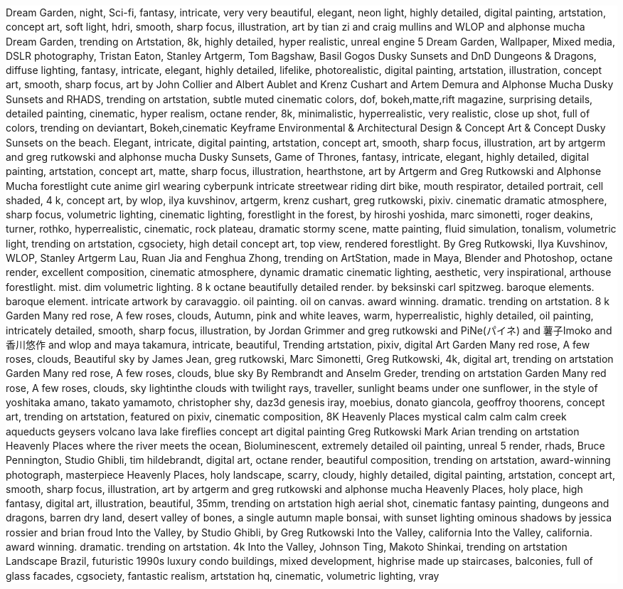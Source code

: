 Dream Garden, night, Sci-fi, fantasy, intricate, very very beautiful, elegant, neon light, highly detailed, digital painting, artstation, concept art, soft light, hdri, smooth, sharp focus, illustration, art by tian zi and craig mullins and WLOP and alphonse mucha
Dream Garden, trending on Artstation, 8k, highly detailed, hyper realistic, unreal engine 5
Dream Garden, Wallpaper, Mixed media, DSLR photography, Tristan Eaton, Stanley Artgerm, Tom Bagshaw, Basil Gogos
Dusky Sunsets and DnD Dungeons & Dragons, diffuse lighting, fantasy, intricate, elegant, highly detailed, lifelike, photorealistic, digital painting, artstation, illustration, concept art, smooth, sharp focus, art by John Collier and Albert Aublet and Krenz Cushart and Artem Demura and Alphonse Mucha
Dusky Sunsets and RHADS, trending on artstation, subtle muted cinematic colors, dof, bokeh,matte,rift magazine, surprising details, detailed painting, cinematic, hyper realism, octane render, 8k, minimalistic, hyperrealistic, very realistic, close up shot, full of colors, trending on deviantart, Bokeh,cinematic Keyframe Environmental & Architectural Design & Concept Art & Concept
Dusky Sunsets on the beach. Elegant, intricate, digital painting, artstation, concept art, smooth, sharp focus, illustration, art by artgerm and greg rutkowski and alphonse mucha
Dusky Sunsets, Game of Thrones, fantasy, intricate, elegant, highly detailed, digital painting, artstation, concept art, matte, sharp focus, illustration, hearthstone, art by Artgerm and Greg Rutkowski and Alphonse Mucha
forestlight cute anime girl wearing cyberpunk intricate streetwear riding dirt bike, mouth respirator, detailed portrait, cell shaded, 4 k, concept art, by wlop, ilya kuvshinov, artgerm, krenz cushart, greg rutkowski, pixiv. cinematic dramatic atmosphere, sharp focus, volumetric lighting, cinematic lighting,
forestlight in the forest, by hiroshi yoshida, marc simonetti, roger deakins, turner, rothko, hyperrealistic, cinematic, rock plateau, dramatic stormy scene, matte painting, fluid simulation, tonalism, volumetric light, trending on artstation, cgsociety, high detail concept art, top view, rendered
forestlight. By Greg Rutkowski, Ilya Kuvshinov, WLOP, Stanley Artgerm Lau, Ruan Jia and Fenghua Zhong, trending on ArtStation, made in Maya, Blender and Photoshop, octane render, excellent composition, cinematic atmosphere, dynamic dramatic cinematic lighting, aesthetic, very inspirational, arthouse
forestlight. mist. dim volumetric lighting. 8 k octane beautifully detailed render. by beksinski carl spitzweg. baroque elements. baroque element. intricate artwork by caravaggio. oil painting. oil on canvas. award winning. dramatic. trending on artstation. 8 k
Garden Many red rose, A few roses, clouds, Autumn, pink and white leaves, warm, hyperrealistic, highly detailed, oil painting, intricately detailed, smooth, sharp focus, illustration, by Jordan Grimmer and greg rutkowski and PiNe(パイネ) and 薯子Imoko and 香川悠作 and wlop and maya takamura, intricate, beautiful, Trending artstation, pixiv, digital Art
Garden Many red rose, A few roses, clouds, Beautiful sky by James Jean, greg rutkowski, Marc Simonetti, Greg Rutkowski, 4k, digital art, trending on artstation
Garden Many red rose, A few roses, clouds, blue sky By Rembrandt and Anselm Greder, trending on artstation
Garden Many red rose, A few roses, clouds, sky lightinthe clouds with twilight rays, traveller, sunlight beams under one sunflower, in the style of yoshitaka amano, takato yamamoto, christopher shy, daz3d genesis iray, moebius, donato giancola, geoffroy thoorens, concept art, trending on artstation, featured on pixiv, cinematic composition, 8K
Heavenly Places mystical calm calm calm creek aqueducts geysers volcano lava lake fireflies concept art digital painting Greg Rutkowski Mark Arian trending on artstation
Heavenly Places where the river meets the ocean, Bioluminescent, extremely detailed oil painting, unreal 5 render, rhads, Bruce Pennington, Studio Ghibli, tim hildebrandt, digital art, octane render, beautiful composition, trending on artstation, award-winning photograph, masterpiece
Heavenly Places, holy landscape, scarry, cloudy, highly detailed, digital painting, artstation, concept art, smooth, sharp focus, illustration, art by artgerm and greg rutkowski and alphonse mucha
Heavenly Places, holy place, high fantasy, digital art, illustration, beautiful, 35mm, trending on artstation
high aerial shot, cinematic fantasy painting, dungeons and dragons, barren dry land, desert valley of bones, a single autumn maple bonsai, with sunset lighting ominous shadows by jessica rossier and brian froud
Into the Valley, by Studio Ghibli, by Greg Rutkowski
Into the Valley, california
Into the Valley, california. award winning. dramatic. trending on artstation. 4k
Into the Valley, Johnson Ting, Makoto Shinkai, trending on artstation
Landscape Brazil, futuristic 1990s luxury condo buildings, mixed development, highrise made up staircases, balconies, full of glass facades, cgsociety, fantastic realism, artstation hq, cinematic, volumetric lighting, vray
